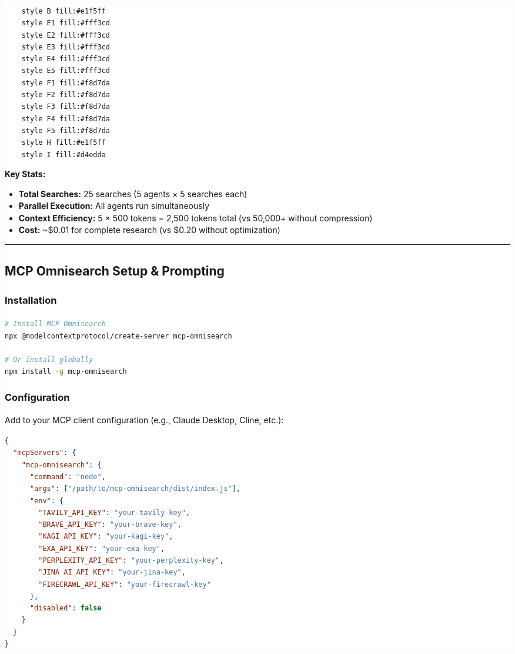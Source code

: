 ```mermaid
    style B fill:#e1f5ff
    style E1 fill:#fff3cd
    style E2 fill:#fff3cd
    style E3 fill:#fff3cd
    style E4 fill:#fff3cd
    style E5 fill:#fff3cd
    style F1 fill:#f8d7da
    style F2 fill:#f8d7da
    style F3 fill:#f8d7da
    style F4 fill:#f8d7da
    style F5 fill:#f8d7da
    style H fill:#e1f5ff
    style I fill:#d4edda
```

**Key Stats:**
- **Total Searches:** 25 searches (5 agents × 5 searches each)
- **Parallel Execution:** All agents run simultaneously
- **Context Efficiency:** 5 × 500 tokens = 2,500 tokens total (vs 50,000+ without compression)
- **Cost:** ~$0.01 for complete research (vs $0.20 without optimization)

---

## MCP Omnisearch Setup & Prompting

### Installation

```bash
# Install MCP Omnisearch
npx @modelcontextprotocol/create-server mcp-omnisearch

# Or install globally
npm install -g mcp-omnisearch
```

### Configuration

Add to your MCP client configuration (e.g., Claude Desktop, Cline, etc.):

```json
{
  "mcpServers": {
    "mcp-omnisearch": {
      "command": "node",
      "args": ["/path/to/mcp-omnisearch/dist/index.js"],
      "env": {
        "TAVILY_API_KEY": "your-tavily-key",
        "BRAVE_API_KEY": "your-brave-key",
        "KAGI_API_KEY": "your-kagi-key",
        "EXA_API_KEY": "your-exa-key",
        "PERPLEXITY_API_KEY": "your-perplexity-key",
        "JINA_AI_API_KEY": "your-jina-key",
        "FIRECRAWL_API_KEY": "your-firecrawl-key"
      },
      "disabled": false
    }
  }
}
```

